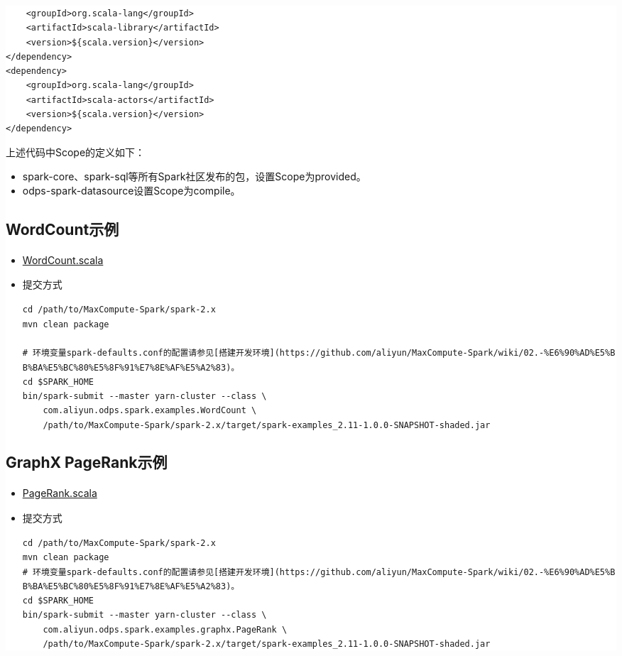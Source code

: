 ```
    <groupId>org.scala-lang</groupId>
    <artifactId>scala-library</artifactId>
    <version>${scala.version}</version>
</dependency>
<dependency>
    <groupId>org.scala-lang</groupId>
    <artifactId>scala-actors</artifactId>
    <version>${scala.version}</version>
</dependency>
```

上述代码中Scope的定义如下：

-   spark-core、spark-sql等所有Spark社区发布的包，设置Scope为provided。
-   odps-spark-datasource设置Scope为compile。

## WordCount示例

-   [WordCount.scala](https://github.com/aliyun/MaxCompute-Spark/blob/master/spark-2.x/src/main/scala/com/aliyun/odps/spark/examples/WordCount.scala)
-   提交方式

    ```
    cd /path/to/MaxCompute-Spark/spark-2.x
    mvn clean package
    
    # 环境变量spark-defaults.conf的配置请参见[搭建开发环境](https://github.com/aliyun/MaxCompute-Spark/wiki/02.-%E6%90%AD%E5%BB%BA%E5%BC%80%E5%8F%91%E7%8E%AF%E5%A2%83)。
    cd $SPARK_HOME
    bin/spark-submit --master yarn-cluster --class \
        com.aliyun.odps.spark.examples.WordCount \
        /path/to/MaxCompute-Spark/spark-2.x/target/spark-examples_2.11-1.0.0-SNAPSHOT-shaded.jar
    ```


## GraphX PageRank示例

-   [PageRank.scala](https://github.com/aliyun/MaxCompute-Spark/blob/master/spark-2.x/src/main/scala/com/aliyun/odps/spark/examples/graphx/PageRank.scala)
-   提交方式

    ```
    cd /path/to/MaxCompute-Spark/spark-2.x
    mvn clean package
    # 环境变量spark-defaults.conf的配置请参见[搭建开发环境](https://github.com/aliyun/MaxCompute-Spark/wiki/02.-%E6%90%AD%E5%BB%BA%E5%BC%80%E5%8F%91%E7%8E%AF%E5%A2%83)。
    cd $SPARK_HOME
    bin/spark-submit --master yarn-cluster --class \
        com.aliyun.odps.spark.examples.graphx.PageRank \
        /path/to/MaxCompute-Spark/spark-2.x/target/spark-examples_2.11-1.0.0-SNAPSHOT-shaded.jar
    ```
